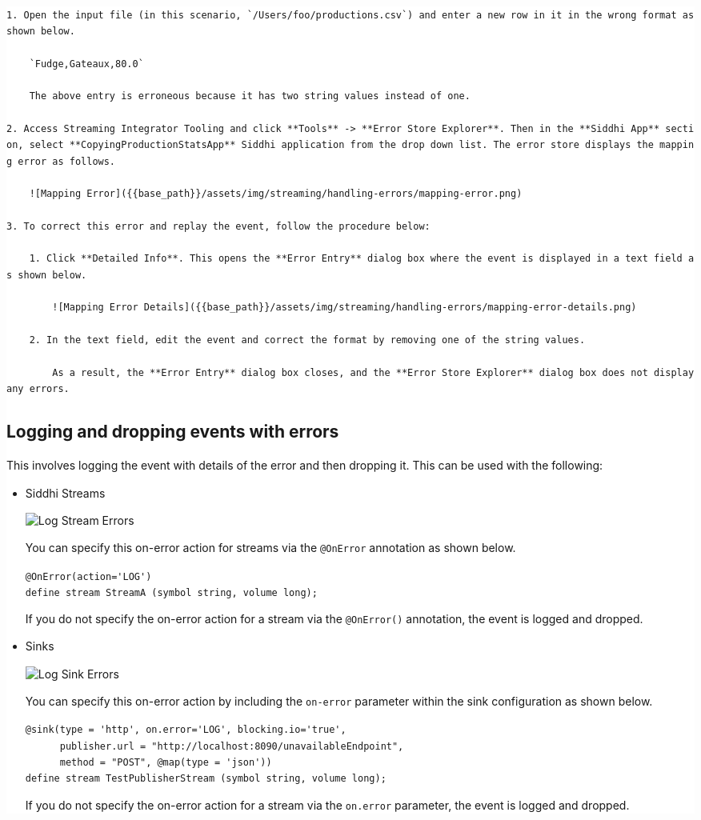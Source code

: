     1. Open the input file (in this scenario, `/Users/foo/productions.csv`) and enter a new row in it in the wrong format as shown below.
    
        `Fudge,Gateaux,80.0`
        
        The above entry is erroneous because it has two string values instead of one.
        
    2. Access Streaming Integrator Tooling and click **Tools** -> **Error Store Explorer**. Then in the **Siddhi App** section, select **CopyingProductionStatsApp** Siddhi application from the drop down list. The error store displays the mapping error as follows.
    
        ![Mapping Error]({{base_path}}/assets/img/streaming/handling-errors/mapping-error.png)
        
    3. To correct this error and replay the event, follow the procedure below:
    
        1. Click **Detailed Info**. This opens the **Error Entry** dialog box where the event is displayed in a text field as shown below.
        
            ![Mapping Error Details]({{base_path}}/assets/img/streaming/handling-errors/mapping-error-details.png)
            
        2. In the text field, edit the event and correct the format by removing one of the string values.
            
            As a result, the **Error Entry** dialog box closes, and the **Error Store Explorer** dialog box does not display any errors.
    

## Logging and dropping events with errors

This involves logging the event with details of the error and then dropping it. This can be used with the following:

- Siddhi Streams

    ![Log Stream Errors]({{base_path}}/assets/img/streaming/handling-errors/log-stream-error.png)

    You can specify this on-error action for streams via the `@OnError` annotation as shown below.

    ```
    @OnError(action='LOG')
    define stream StreamA (symbol string, volume long);
    ```
    If you do not specify the on-error action for a stream  via the `@OnError()` annotation, the event is logged and dropped.
    
- Sinks

    ![Log Sink Errors]({{base_path}}/assets/img/streaming/handling-errors/log-sink-error.png)

    You can specify this on-error action by including the `on-error` parameter within the sink configuration as shown below.
    ```
    @sink(type = 'http', on.error='LOG', blocking.io='true', 
          publisher.url = "http://localhost:8090/unavailableEndpoint", 
          method = "POST", @map(type = 'json'))
    define stream TestPublisherStream (symbol string, volume long);
    ```
   If you do not specify the on-error action for a stream  via the `on.error` parameter, the event is logged and dropped.
   